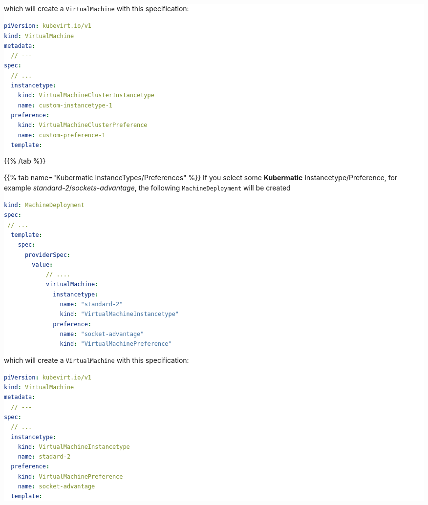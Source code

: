which will create a `VirtualMachine` with this specification:

```yaml
piVersion: kubevirt.io/v1
kind: VirtualMachine
metadata:
  // ---
spec:
  // ...
  instancetype:
    kind: VirtualMachineClusterInstancetype
    name: custom-instancetype-1
  preference:
    kind: VirtualMachineClusterPreference
    name: custom-preference-1
  template:
```

{{% /tab %}}

{{% tab name="Kubermatic InstanceTypes/Preferences" %}}
If you select some **Kubermatic** Instancetype/Preference, for example *standard-2*/*sockets-advantage*, the following `MachineDeployment` will be created

```yaml
kind: MachineDeployment
spec:
 // ...
  template:
    spec:
      providerSpec:
        value:
            // ....
            virtualMachine:
              instancetype:
                name: "standard-2"
                kind: "VirtualMachineInstancetype"
              preference:
                name: "socket-advantage"
                kind: "VirtualMachinePreference" 
```

which will create a `VirtualMachine` with this specification:

```yaml
piVersion: kubevirt.io/v1
kind: VirtualMachine
metadata:
  // ---
spec:
  // ...
  instancetype:
    kind: VirtualMachineInstancetype
    name: stadard-2
  preference:
    kind: VirtualMachinePreference
    name: socket-advantage
  template:
```
